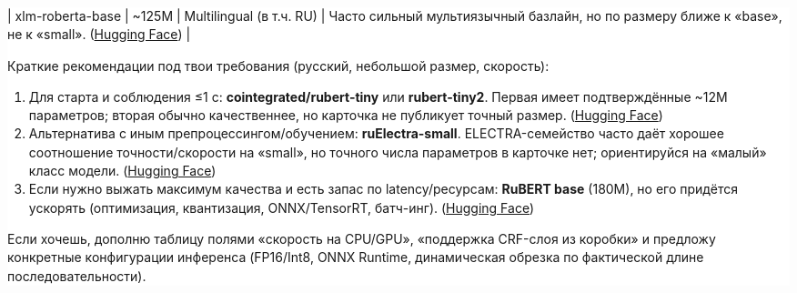| xlm-roberta-base                   |                      \~125M | Multilingual (в т.ч. RU) | Часто сильный мультиязычный базлайн, но по размеру ближе к «base», не к «small». ([Hugging Face][7])                                                                                     |

Краткие рекомендации под твои требования (русский, небольшой размер, скорость):

1. Для старта и соблюдения ≤1 c: **cointegrated/rubert-tiny** или **rubert-tiny2**. Первая имеет подтверждённые \~12M параметров; вторая обычно качественнее, но карточка не публикует точный размер. ([Hugging Face][1])
2. Альтернатива с иным препроцессингом/обучением: **ruElectra-small**. ELECTRA-семейство часто даёт хорошее соотношение точности/скорости на «small», но точного числа параметров в карточке нет; ориентируйся на «малый» класс модели. ([Hugging Face][3])
3. Если нужно выжать максимум качества и есть запас по latency/ресурсам: **RuBERT base** (180M), но его придётся ускорять (оптимизация, квантизация, ONNX/TensorRT, батч-инг). ([Hugging Face][4])

Если хочешь, дополню таблицу полями «скорость на CPU/GPU», «поддержка CRF-слоя из коробки» и предложу конкретные конфигурации инференса (FP16/Int8, ONNX Runtime, динамическая обрезка по фактической длине последовательности).

[1]: https://huggingface.co/cointegrated/rubert-tiny?utm_source=chatgpt.com "cointegrated/rubert-tiny"
[2]: https://huggingface.co/cointegrated/rubert-tiny2?utm_source=chatgpt.com "cointegrated/rubert-tiny2"
[3]: https://huggingface.co/ai-forever/ruElectra-small?utm_source=chatgpt.com "ai-forever/ruElectra-small"
[4]: https://huggingface.co/DeepPavlov/rubert-base-cased?utm_source=chatgpt.com "DeepPavlov/rubert-base-cased"
[5]: https://huggingface.co/transformers/v4.9.2/pretrained_models.html?highlight=bert-base-multilingual-cased&utm_source=chatgpt.com "Pretrained models — transformers 4.7.0 documentation"
[6]: https://huggingface.co/distilbert/distilbert-base-multilingual-cased?utm_source=chatgpt.com "distilbert/distilbert-base-multilingual-cased"
[7]: https://huggingface.co/transformers/v2.4.0/pretrained_models.html?utm_source=chatgpt.com "Pretrained models — transformers 2.4.0 documentation"

